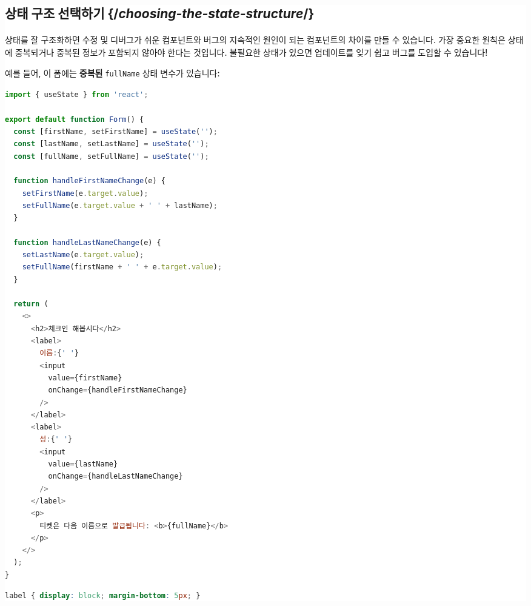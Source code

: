 ## 상태 구조 선택하기 {/*choosing-the-state-structure*/}

상태를 잘 구조화하면 수정 및 디버그가 쉬운 컴포넌트와 버그의 지속적인 원인이 되는 컴포넌트의 차이를 만들 수 있습니다. 가장 중요한 원칙은 상태에 중복되거나 중복된 정보가 포함되지 않아야 한다는 것입니다. 불필요한 상태가 있으면 업데이트를 잊기 쉽고 버그를 도입할 수 있습니다!

예를 들어, 이 폼에는 **중복된** `fullName` 상태 변수가 있습니다:

<Sandpack>

```js
import { useState } from 'react';

export default function Form() {
  const [firstName, setFirstName] = useState('');
  const [lastName, setLastName] = useState('');
  const [fullName, setFullName] = useState('');

  function handleFirstNameChange(e) {
    setFirstName(e.target.value);
    setFullName(e.target.value + ' ' + lastName);
  }

  function handleLastNameChange(e) {
    setLastName(e.target.value);
    setFullName(firstName + ' ' + e.target.value);
  }

  return (
    <>
      <h2>체크인 해봅시다</h2>
      <label>
        이름:{' '}
        <input
          value={firstName}
          onChange={handleFirstNameChange}
        />
      </label>
      <label>
        성:{' '}
        <input
          value={lastName}
          onChange={handleLastNameChange}
        />
      </label>
      <p>
        티켓은 다음 이름으로 발급됩니다: <b>{fullName}</b>
      </p>
    </>
  );
}
```

```css
label { display: block; margin-bottom: 5px; }
```
